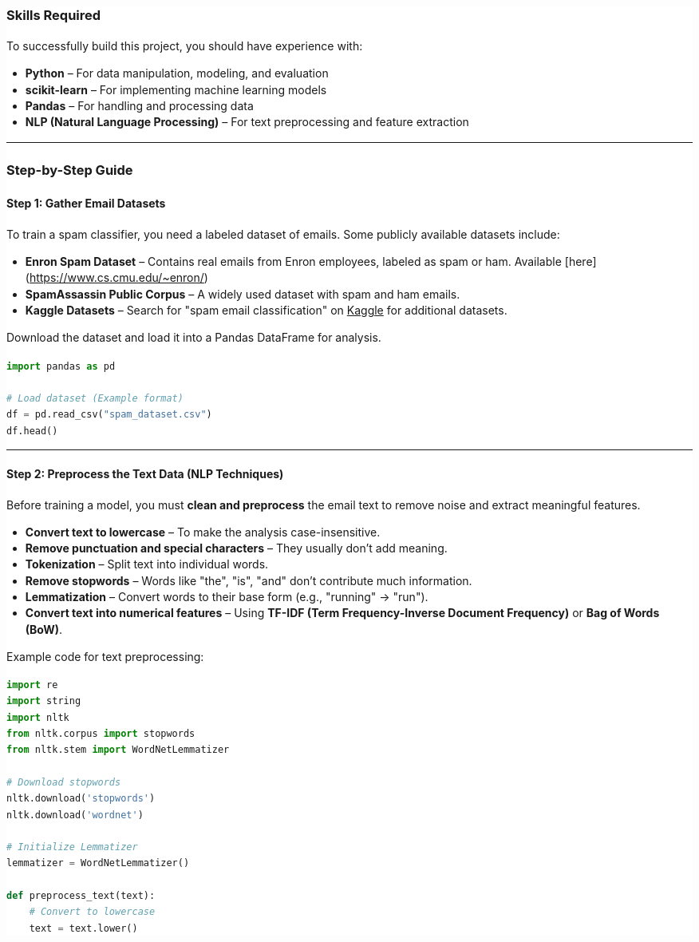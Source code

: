 
### **Skills Required**  

To successfully build this project, you should have experience with:  

- **Python** – For data manipulation, modeling, and evaluation  
- **scikit-learn** – For implementing machine learning models  
- **Pandas** – For handling and processing data  
- **NLP (Natural Language Processing)** – For text preprocessing and feature extraction  

---

### **Step-by-Step Guide**  

#### **Step 1: Gather Email Datasets**  

To train a spam classifier, you need a labeled dataset of emails. Some publicly available datasets include:  

- **Enron Spam Dataset** – Contains real emails from Enron employees, labeled as spam or ham. Available [here] (<https://www.cs.cmu.edu/~enron/>)  
- **SpamAssassin Public Corpus** – A widely used dataset with spam and ham emails.  
- **Kaggle Datasets** – Search for "spam email classification" on [Kaggle](https://www.kaggle.com) for additional datasets.  

Download the dataset and load it into a Pandas DataFrame for analysis.  

```python
import pandas as pd

# Load dataset (Example format)
df = pd.read_csv("spam_dataset.csv")
df.head()
```

---

#### **Step 2: Preprocess the Text Data (NLP Techniques)**  

Before training a model, you must **clean and preprocess** the email text to remove noise and extract meaningful features.  

- **Convert text to lowercase** – To make the analysis case-insensitive.  
- **Remove punctuation and special characters** – They usually don’t add meaning.  
- **Tokenization** – Split text into individual words.  
- **Remove stopwords** – Words like "the", "is", "and" don’t contribute much information.  
- **Lemmatization** – Convert words to their base form (e.g., "running" → "run").  
- **Convert text into numerical features** – Using **TF-IDF (Term Frequency-Inverse Document Frequency)** or **Bag of Words (BoW)**.  

Example code for text preprocessing:  

```python
import re
import string
import nltk
from nltk.corpus import stopwords
from nltk.stem import WordNetLemmatizer

# Download stopwords
nltk.download('stopwords')
nltk.download('wordnet')

# Initialize Lemmatizer
lemmatizer = WordNetLemmatizer()

def preprocess_text(text):
    # Convert to lowercase
    text = text.lower()
```